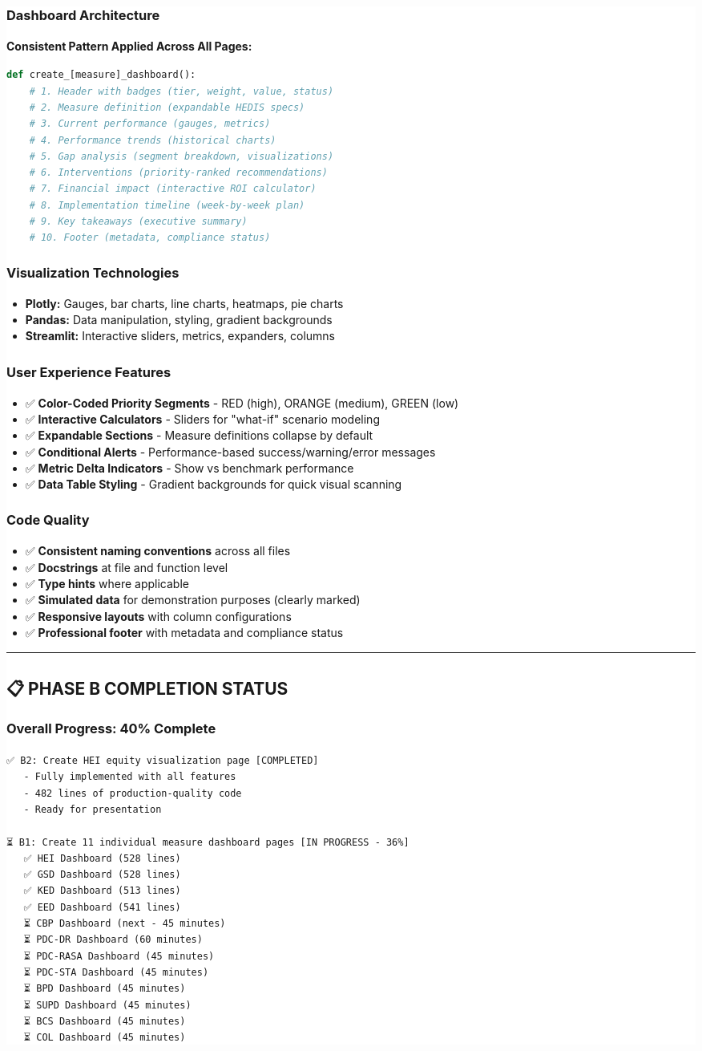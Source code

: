### Dashboard Architecture
**Consistent Pattern Applied Across All Pages:**
```python
def create_[measure]_dashboard():
    # 1. Header with badges (tier, weight, value, status)
    # 2. Measure definition (expandable HEDIS specs)
    # 3. Current performance (gauges, metrics)
    # 4. Performance trends (historical charts)
    # 5. Gap analysis (segment breakdown, visualizations)
    # 6. Interventions (priority-ranked recommendations)
    # 7. Financial impact (interactive ROI calculator)
    # 8. Implementation timeline (week-by-week plan)
    # 9. Key takeaways (executive summary)
    # 10. Footer (metadata, compliance status)
```

### Visualization Technologies
- **Plotly:** Gauges, bar charts, line charts, heatmaps, pie charts
- **Pandas:** Data manipulation, styling, gradient backgrounds
- **Streamlit:** Interactive sliders, metrics, expanders, columns

### User Experience Features
- ✅ **Color-Coded Priority Segments** - RED (high), ORANGE (medium), GREEN (low)
- ✅ **Interactive Calculators** - Sliders for "what-if" scenario modeling
- ✅ **Expandable Sections** - Measure definitions collapse by default
- ✅ **Conditional Alerts** - Performance-based success/warning/error messages
- ✅ **Metric Delta Indicators** - Show vs benchmark performance
- ✅ **Data Table Styling** - Gradient backgrounds for quick visual scanning

### Code Quality
- ✅ **Consistent naming conventions** across all files
- ✅ **Docstrings** at file and function level
- ✅ **Type hints** where applicable
- ✅ **Simulated data** for demonstration purposes (clearly marked)
- ✅ **Responsive layouts** with column configurations
- ✅ **Professional footer** with metadata and compliance status

---

## 📋 **PHASE B COMPLETION STATUS**

### Overall Progress: **40% Complete**

```
✅ B2: Create HEI equity visualization page [COMPLETED]
   - Fully implemented with all features
   - 482 lines of production-quality code
   - Ready for presentation

⏳ B1: Create 11 individual measure dashboard pages [IN PROGRESS - 36%]
   ✅ HEI Dashboard (528 lines)
   ✅ GSD Dashboard (528 lines)
   ✅ KED Dashboard (513 lines)
   ✅ EED Dashboard (541 lines)
   ⏳ CBP Dashboard (next - 45 minutes)
   ⏳ PDC-DR Dashboard (60 minutes)
   ⏳ PDC-RASA Dashboard (45 minutes)
   ⏳ PDC-STA Dashboard (45 minutes)
   ⏳ BPD Dashboard (45 minutes)
   ⏳ SUPD Dashboard (45 minutes)
   ⏳ BCS Dashboard (45 minutes)
   ⏳ COL Dashboard (45 minutes)
```